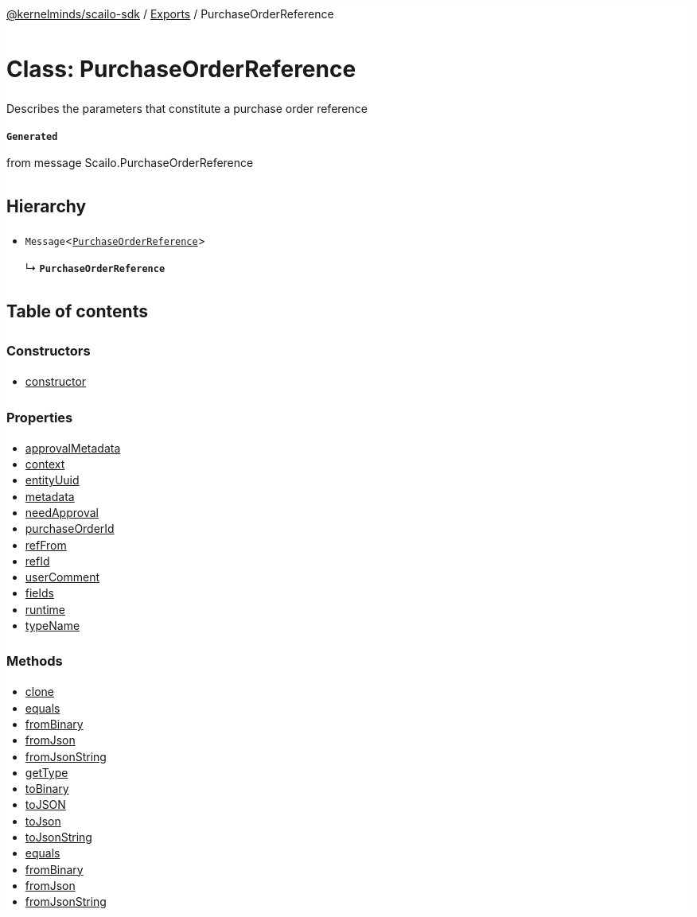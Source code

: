 [@kernelminds/scailo-sdk](../README.md) / [Exports](../modules.md) / PurchaseOrderReference

# Class: PurchaseOrderReference

Describes the parameters that constitute a purchase order reference

**`Generated`**

from message Scailo.PurchaseOrderReference

## Hierarchy

- `Message`\<[`PurchaseOrderReference`](PurchaseOrderReference.md)\>

  ↳ **`PurchaseOrderReference`**

## Table of contents

### Constructors

- [constructor](PurchaseOrderReference.md#constructor)

### Properties

- [approvalMetadata](PurchaseOrderReference.md#approvalmetadata)
- [context](PurchaseOrderReference.md#context)
- [entityUuid](PurchaseOrderReference.md#entityuuid)
- [metadata](PurchaseOrderReference.md#metadata)
- [needApproval](PurchaseOrderReference.md#needapproval)
- [purchaseOrderId](PurchaseOrderReference.md#purchaseorderid)
- [refFrom](PurchaseOrderReference.md#reffrom)
- [refId](PurchaseOrderReference.md#refid)
- [userComment](PurchaseOrderReference.md#usercomment)
- [fields](PurchaseOrderReference.md#fields)
- [runtime](PurchaseOrderReference.md#runtime)
- [typeName](PurchaseOrderReference.md#typename)

### Methods

- [clone](PurchaseOrderReference.md#clone)
- [equals](PurchaseOrderReference.md#equals)
- [fromBinary](PurchaseOrderReference.md#frombinary)
- [fromJson](PurchaseOrderReference.md#fromjson)
- [fromJsonString](PurchaseOrderReference.md#fromjsonstring)
- [getType](PurchaseOrderReference.md#gettype)
- [toBinary](PurchaseOrderReference.md#tobinary)
- [toJSON](PurchaseOrderReference.md#tojson)
- [toJson](PurchaseOrderReference.md#tojson-1)
- [toJsonString](PurchaseOrderReference.md#tojsonstring)
- [equals](PurchaseOrderReference.md#equals-1)
- [fromBinary](PurchaseOrderReference.md#frombinary-1)
- [fromJson](PurchaseOrderReference.md#fromjson-1)
- [fromJsonString](PurchaseOrderReference.md#fromjsonstring-1)
